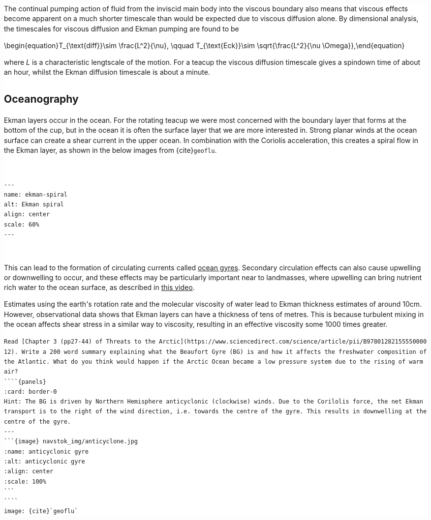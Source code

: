 The continual pumping action of fluid from the inviscid main body into the viscous boundary also means that viscous effects become apparent on a much shorter timescale than would be expected due to viscous diffusion alone. By dimensional analysis, the timescales for viscous diffusion and Ekman pumping are found to be

\begin{equation}T_{\text{diff}}\sim \frac{L^2}{\nu}, \qquad T_{\text{Eck}}\sim \sqrt{\frac{L^2}{\nu \Omega}},\end{equation}

where $L$ is a characteristic lengtscale of the motion. For a teacup the viscous diffusion timescale gives a spindown time of about an hour, whilst the Ekman diffusion timescale is about a minute.

## Oceanography

Ekman layers occur in the ocean. For the rotating teacup we were most concerned with the boundary layer that forms at the bottom of the cup, but in the ocean it is often the surface layer that we are more interested in. Strong planar winds at the ocean surface can create a shear current in the upper ocean. In combination with the Coriolis acceleration, this creates a spiral flow in the Ekman layer, as shown in the below images from {cite}`geoflu`.

<br>

```{image} navstok_img/ekman-spiral.png
---
name: ekman-spiral
alt: Ekman spiral
align: center
scale: 60%
---
```
<br>

This can lead to the formation of circulating currents called [ocean gyres](https://www.nationalgeographic.org/encyclopedia/ocean-gyre/). Secondary circulation effects can also cause upwelling or downwelling to occur, and these effects may be particularly important near to landmasses, where upwelling can bring nutrient rich water to the ocean surface, as described in [this video](https://www.youtube.com/watch?v=KBKmKI3tl4Q).

Estimates using the earth's rotation rate and the molecular viscosity of water lead to Ekman thickness estimates of around 10cm. However, observational data shows that Ekman layers can have a thickness of tens of metres. This is because turbulent mixing in the ocean affects shear stress in a similar way to viscosity, resulting in an effective viscosity some 1000 times greater.


`````{exercise}
Read [Chapter 3 (pp27-44) of Threats to the Arctic](https://www.sciencedirect.com/science/article/pii/B9780128215555000012). Write a 200 word summary explaining what the Beaufort Gyre (BG) is and how it affects the freshwater composition of the Atlantic. What do you think would happen if the Arctic Ocean became a low pressure system due to the rising of warm air?
````{panels}
:card: border-0
Hint: The BG is driven by Northern Hemisphere anticyclonic (clockwise) winds. Due to the Corilolis force, the net Ekman transport is to the right of the wind direction, i.e. towards the centre of the gyre. This results in downwelling at the centre of the gyre.
---
```{image} navstok_img/anticyclone.jpg
:name: anticyclonic gyre
:alt: anticyclonic gyre
:align: center
:scale: 100%
```
````
image: {cite}`geoflu`
`````
